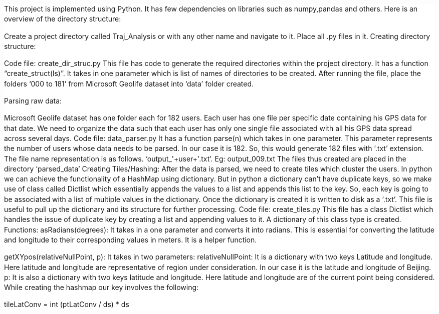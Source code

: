 This project is implemented using Python. It has few dependencies on libraries such as numpy,pandas and others.
Here is an overview of the directory structure:
 

Create a project directory called Traj_Analysis or with any other name and navigate to it. Place all .py files in it.
Creating directory structure:

Code file: create_dir_struc.py
This file has code to generate the required directories within the project directory. It has a function “create_struct(ls)”. It takes in one parameter which is list of names of directories to be created.  After running the file, place the folders ‘000 to 181’ from Microsoft Geolife dataset into ‘data’ folder created.



Parsing raw data:

Microsoft Geolife dataset has one folder each for 182 users. Each user has one file per specific date containing his GPS data for that date. We need to organize the data such that each user has only one single file associated with all his GPS data spread across several days.
Code file: data_parser.py
It has a function parse(n) which takes in one parameter. This parameter represents the number of users whose data needs to be parsed. In our case it is 182. So, this would generate 182 files with ‘.txt’ extension. The file name representation is as follows.
‘output_'+user+'.txt’.
Eg: output_009.txt
The files thus created are placed in the directory ‘parsed_data’
Creating Tiles/Hashing:
After the data is parsed, we need to create tiles which cluster the users. In python we can achieve the functionality of a HashMap using dictionary. But in python a dictionary can’t have duplicate keys, so we make use of class called Dictlist which essentially appends the values to a list and appends this list to the key. So, each key is going to be associated with a list of multiple values in the dictionary.  Once the dictionary is created it is written to disk as a ‘.txt’. This file is useful to pull up the dictionary and its structure for further processing.
Code file: create_tiles.py
This file has a class Dictlist which handles the issue of duplicate key by creating a list and appending values to it. A dictionary of this class type is created.
Functions:
asRadians(degrees):
It takes in a one parameter and converts it into radians. This is essential for  converting the latitude and longitude to their corresponding values in meters. It is a helper function.


getXYpos(relativeNullPoint, p):
It takes in two parameters:
relativeNullPoint: It is a dictionary with two keys Latitude and longitude. Here latitude and longitude are representative of region under consideration. In our case it is the latitude and longitude of Beijing.
p: It is also a dictionary with two keys latitude and longitude. Here latitude and longitude are of the current point  being considered.
While creating the hashmap our key involves the following:

tileLatConv = int (ptLatConv / ds) * ds
